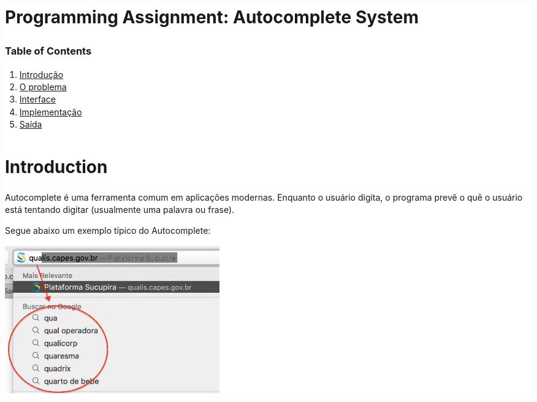 # Programming Assignment: Autocomplete System

### Table of Contents
1. [Introdução](#introduction)
2. [O problema](#the-problem)
3. [Interface](#interface)
4. [Implementação](#implementation)
5. [Saída](#output)

# Introduction

Autocomplete é uma ferramenta comum em aplicações modernas. Enquanto o usuário digita, o programa prevê o quê o usuário está tentando digitar (usualmente uma palavra ou frase).

Segue abaixo um exemplo típico do Autocomplete:

<img src="./pics/google.png" width="350">
